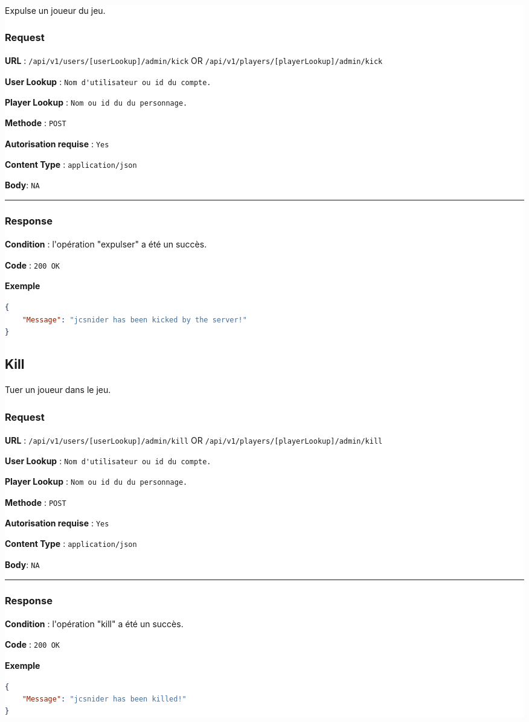 Expulse un joueur du jeu.

### Request

**URL** : `/api/v1/users/[userLookup]/admin/kick` OR `/api/v1/players/[playerLookup]/admin/kick`

**User Lookup** : `Nom d'utilisateur ou id du compte.`

**Player Lookup** : `Nom ou id du du personnage.`

**Methode** : `POST`

**Autorisation requise** : `Yes`

**Content Type** : `application/json`

**Body**: `NA`

---

### Response

**Condition** : l'opération "expulser" a été un succès.

**Code** : `200 OK`

**Exemple**

```json
{
    "Message": "jcsnider has been kicked by the server!"
}
```

## Kill

Tuer un joueur dans le jeu.

### Request

**URL** : `/api/v1/users/[userLookup]/admin/kill` OR `/api/v1/players/[playerLookup]/admin/kill`

**User Lookup** : `Nom d'utilisateur ou id du compte.`

**Player Lookup** : `Nom ou id du du personnage.`

**Methode** : `POST`

**Autorisation requise** : `Yes`

**Content Type** : `application/json`

**Body**: `NA`

---

### Response

**Condition** : l'opération "kill" a été un succès.

**Code** : `200 OK`

**Exemple**

```json
{
    "Message": "jcsnider has been killed!"
}
```
